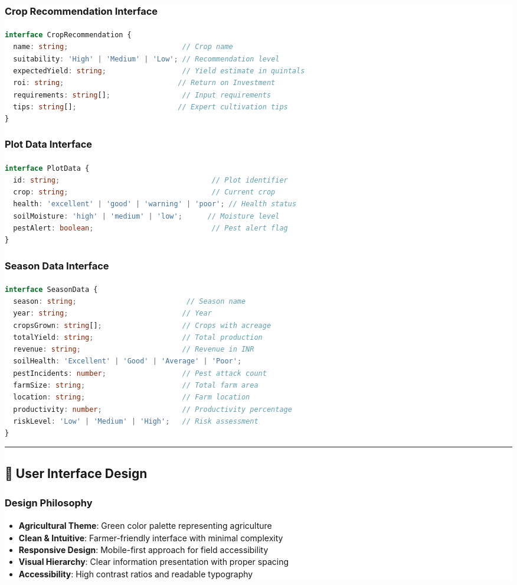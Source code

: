 ### **Crop Recommendation Interface**
```typescript
interface CropRecommendation {
  name: string;                           // Crop name
  suitability: 'High' | 'Medium' | 'Low'; // Recommendation level
  expectedYield: string;                  // Yield estimate in quintals
  roi: string;                           // Return on Investment
  requirements: string[];                 // Input requirements
  tips: string[];                        // Expert cultivation tips
}
```

### **Plot Data Interface**
```typescript
interface PlotData {
  id: string;                                    // Plot identifier
  crop: string;                                  // Current crop
  health: 'excellent' | 'good' | 'warning' | 'poor'; // Health status
  soilMoisture: 'high' | 'medium' | 'low';      // Moisture level
  pestAlert: boolean;                            // Pest alert flag
}
```

### **Season Data Interface**
```typescript
interface SeasonData {
  season: string;                          // Season name
  year: string;                           // Year
  cropsGrown: string[];                   // Crops with acreage
  totalYield: string;                     // Total production
  revenue: string;                        // Revenue in INR
  soilHealth: 'Excellent' | 'Good' | 'Average' | 'Poor';
  pestIncidents: number;                  // Pest attack count
  farmSize: string;                       // Total farm area
  location: string;                       // Farm location
  productivity: number;                   // Productivity percentage
  riskLevel: 'Low' | 'Medium' | 'High';   // Risk assessment
}
```

---

## 🎨 User Interface Design

### **Design Philosophy**
- **Agricultural Theme**: Green color palette representing agriculture
- **Clean & Intuitive**: Farmer-friendly interface with minimal complexity
- **Responsive Design**: Mobile-first approach for field accessibility
- **Visual Hierarchy**: Clear information presentation with proper spacing
- **Accessibility**: High contrast ratios and readable typography
